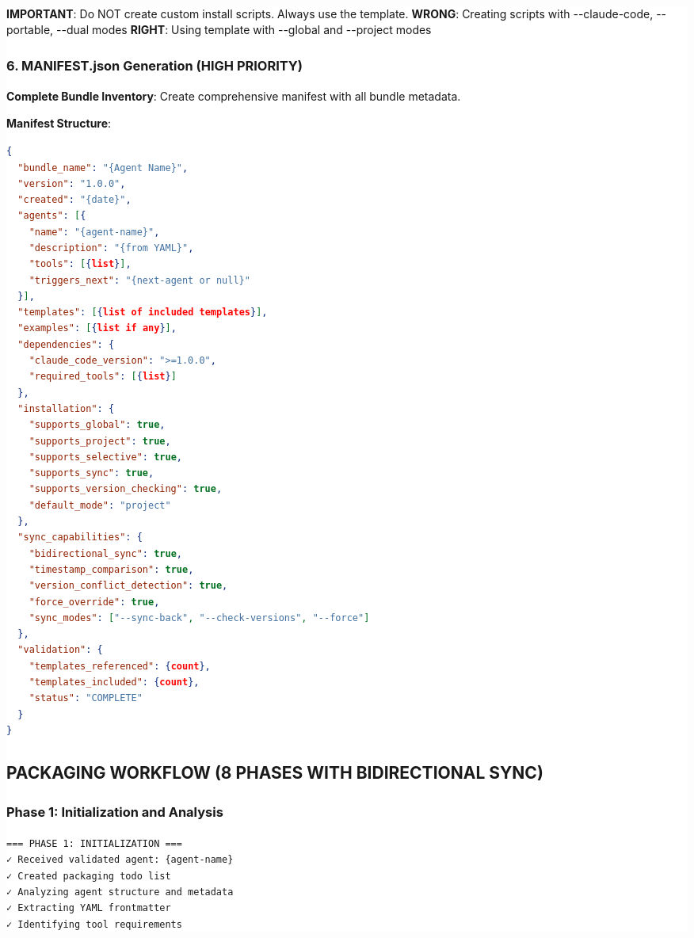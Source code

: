 **IMPORTANT**: Do NOT create custom install scripts. Always use the template.
**WRONG**: Creating scripts with --claude-code, --portable, --dual modes
**RIGHT**: Using template with --global and --project modes

### 6. MANIFEST.json Generation (HIGH PRIORITY)
**Complete Bundle Inventory**: Create comprehensive manifest with all bundle metadata.

**Manifest Structure**:
```json
{
  "bundle_name": "{Agent Name}",
  "version": "1.0.0",
  "created": "{date}",
  "agents": [{
    "name": "{agent-name}",
    "description": "{from YAML}",
    "tools": [{list}],
    "triggers_next": "{next-agent or null}"
  }],
  "templates": [{list of included templates}],
  "examples": [{list if any}],
  "dependencies": {
    "claude_code_version": ">=1.0.0",
    "required_tools": [{list}]
  },
  "installation": {
    "supports_global": true,
    "supports_project": true,
    "supports_selective": true,
    "supports_sync": true,
    "supports_version_checking": true,
    "default_mode": "project"
  },
  "sync_capabilities": {
    "bidirectional_sync": true,
    "timestamp_comparison": true,
    "version_conflict_detection": true,
    "force_override": true,
    "sync_modes": ["--sync-back", "--check-versions", "--force"]
  },
  "validation": {
    "templates_referenced": {count},
    "templates_included": {count},
    "status": "COMPLETE"
  }
}
```

## PACKAGING WORKFLOW (8 PHASES WITH BIDIRECTIONAL SYNC)

### Phase 1: Initialization and Analysis
```
=== PHASE 1: INITIALIZATION ===
✓ Received validated agent: {agent-name}
✓ Created packaging todo list
✓ Analyzing agent structure and metadata
✓ Extracting YAML frontmatter
✓ Identifying tool requirements
```

